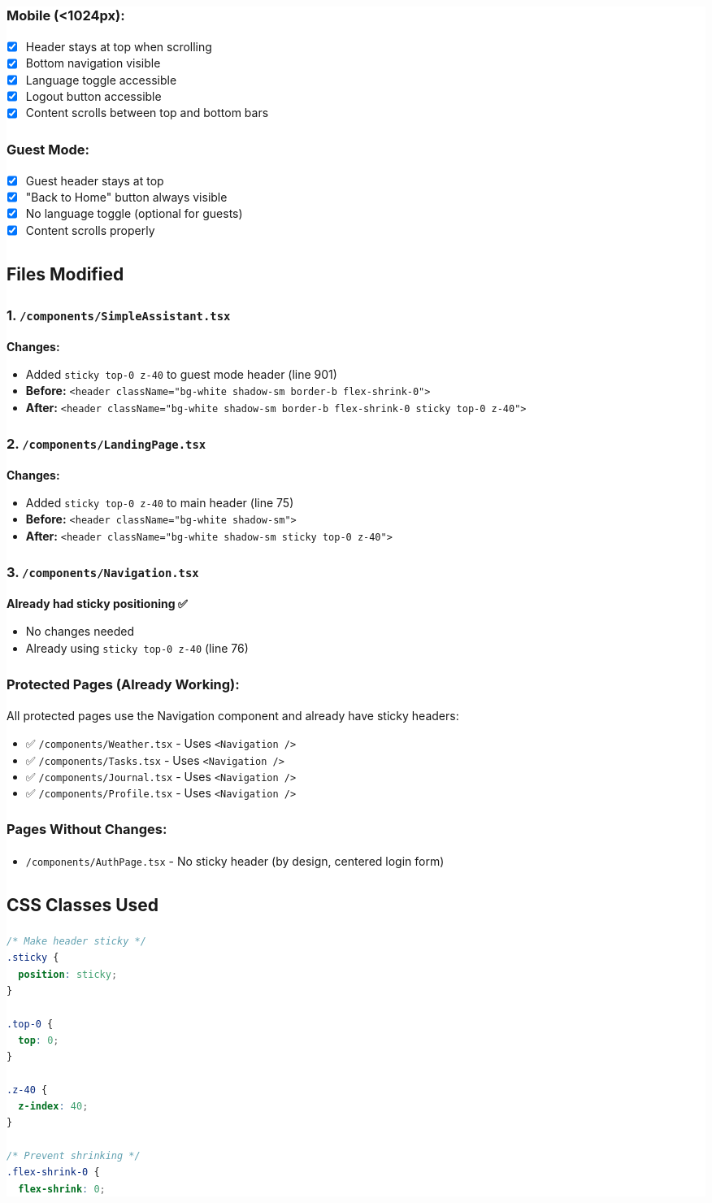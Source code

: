 ### Mobile (<1024px):
- [x] Header stays at top when scrolling
- [x] Bottom navigation visible
- [x] Language toggle accessible
- [x] Logout button accessible
- [x] Content scrolls between top and bottom bars

### Guest Mode:
- [x] Guest header stays at top
- [x] "Back to Home" button always visible
- [x] No language toggle (optional for guests)
- [x] Content scrolls properly

## Files Modified

### 1. `/components/SimpleAssistant.tsx`
**Changes:**
- Added `sticky top-0 z-40` to guest mode header (line 901)
- **Before:** `<header className="bg-white shadow-sm border-b flex-shrink-0">`
- **After:** `<header className="bg-white shadow-sm border-b flex-shrink-0 sticky top-0 z-40">`

### 2. `/components/LandingPage.tsx`
**Changes:**
- Added `sticky top-0 z-40` to main header (line 75)
- **Before:** `<header className="bg-white shadow-sm">`
- **After:** `<header className="bg-white shadow-sm sticky top-0 z-40">`

### 3. `/components/Navigation.tsx`
**Already had sticky positioning ✅**
- No changes needed
- Already using `sticky top-0 z-40` (line 76)

### Protected Pages (Already Working):
All protected pages use the Navigation component and already have sticky headers:
- ✅ `/components/Weather.tsx` - Uses `<Navigation />`
- ✅ `/components/Tasks.tsx` - Uses `<Navigation />`
- ✅ `/components/Journal.tsx` - Uses `<Navigation />`
- ✅ `/components/Profile.tsx` - Uses `<Navigation />`

### Pages Without Changes:
- `/components/AuthPage.tsx` - No sticky header (by design, centered login form)

## CSS Classes Used

```css
/* Make header sticky */
.sticky {
  position: sticky;
}

.top-0 {
  top: 0;
}

.z-40 {
  z-index: 40;
}

/* Prevent shrinking */
.flex-shrink-0 {
  flex-shrink: 0;
```
